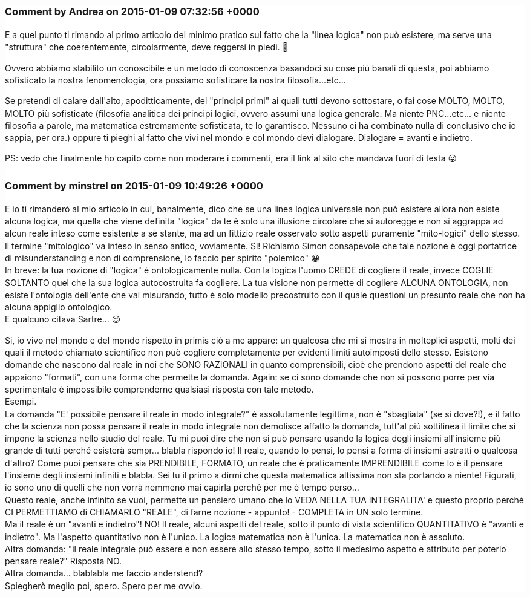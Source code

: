 ### Comment by Andrea on 2015-01-09 07:32:56 +0000
E a quel punto ti rimando al primo articolo del minimo pratico sul fatto che la "linea logica" non può esistere, ma serve una "struttura" che coerentemente, circolarmente, deve reggersi in piedi. 🙂

Ovvero abbiamo stabilito un conoscibile e un metodo di conoscenza basandoci su cose più banali di questa, poi abbiamo sofisticato la nostra fenomenologia, ora possiamo sofisticare la nostra filosofia...etc...

Se pretendi di calare dall'alto, apoditticamente, dei "principi primi" ai quali tutti devono sottostare, o fai cose MOLTO, MOLTO, MOLTO più sofisticate (filosofia analitica dei principi logici, ovvero assumi una logica generale. Ma niente PNC...etc... e niente filosofia a parole, ma matematica estremamente sofisticata, te lo garantisco. Nessuno ci ha combinato nulla di conclusivo che io sappia, per ora.) oppure ti pieghi al fatto che vivi nel mondo e col mondo devi dialogare. Dialogare = avanti e indietro.

PS: vedo che finalmente ho capito come non moderare i commenti, era il link al sito che mandava fuori di testa 😛

### Comment by minstrel on 2015-01-09 10:49:26 +0000
E io ti rimanderò al mio articolo in cui, banalmente, dico che se una linea logica universale non può esistere allora non esiste alcuna logica, ma quella che viene definita "logica" da te è solo una illusione circolare che si autoregge e non si aggrappa ad alcun reale inteso come esistente a sé stante, ma ad un fittizio reale osservato sotto aspetti puramente "mito-logici" dello stesso. Il termine "mitologico" va inteso in senso antico, voviamente. Si! Richiamo Simon consapevole che tale nozione è oggi portatrice di misunderstanding e non di comprensione, lo faccio per spirito "polemico" 😀  
In breve: la tua nozione di "logica" è ontologicamente nulla. Con la logica l'uomo CREDE di cogliere il reale, invece COGLIE SOLTANTO quel che la sua logica autocostruita fa cogliere. La tua visione non permette di cogliere ALCUNA ONTOLOGIA, non esiste l'ontologia dell'ente che vai misurando, tutto è solo modello precostruito con il quale questioni un presunto reale che non ha alcuna appiglio ontologico.  
E qualcuno citava Sartre... 😉

Si, io vivo nel mondo e del mondo rispetto in primis ciò a me appare: un qualcosa che mi si mostra in molteplici aspetti, molti dei quali il metodo chiamato scientifico non può cogliere completamente per evidenti limiti autoimposti dello stesso. Esistono domande che nascono dal reale in noi che SONO RAZIONALI in quanto comprensibili, cioè che prendono aspetti del reale che appaiono "formati", con una forma che permette la domanda. Again: se ci sono domande che non si possono porre per via sperimentale è impossibile comprenderne qualsiasi risposta con tale metodo.  
Esempi.  
La domanda "E' possibile pensare il reale in modo integrale?" è assolutamente legittima, non è "sbagliata" (se si dove?!), e il fatto che la scienza non possa pensare il reale in modo integrale non demolisce affatto la domanda, tutt'al più sottilinea il limite che si impone la scienza nello studio del reale. Tu mi puoi dire che non si può pensare usando la logica degli insiemi all'insieme più grande di tutti perché esisterà sempr... blabla rispondo io! Il reale, quando lo pensi, lo pensi a forma di insiemi astratti o qualcosa d'altro? Come puoi pensare che sia PRENDIBILE, FORMATO, un reale che è praticamente IMPRENDIBILE come lo è il pensare l'insieme degli insiemi infiniti e blabla. Sei tu il primo a dirmi che questa matematica altissima non sta portando a niente! Figurati, io sono uno di quelli che non vorrà nemmeno mai capirla perché per me è tempo perso...  
Questo reale, anche infinito se vuoi, permette un pensiero umano che lo VEDA NELLA TUA INTEGRALITA' e questo proprio perché CI PERMETTIAMO di CHIAMARLO "REALE", di farne nozione - appunto! - COMPLETA in UN solo termine.  
Ma il reale è un "avanti e indietro"! NO! Il reale, alcuni aspetti del reale, sotto il punto di vista scientifico QUANTITATIVO è "avanti e indietro". Ma l'aspetto quantitativo non è l'unico. La logica matematica non è l'unica. La matematica non è assoluto.  
Altra domanda: "il reale integrale può essere e non essere allo stesso tempo, sotto il medesimo aspetto e attributo per poterlo pensare reale?" Risposta NO.  
Altra domanda... blablabla me faccio anderstend?  
Spiegherò meglio poi, spero. Spero per me ovvio.
